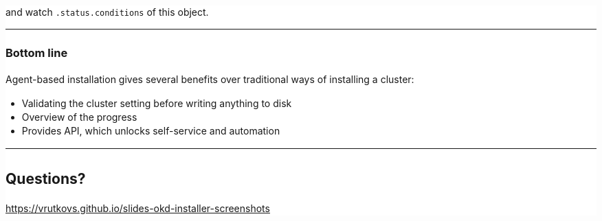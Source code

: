 and watch `.status.conditions` of this object.

---
### Bottom line

Agent-based installation gives several benefits over traditional ways of installing a cluster:

* Validating the cluster setting before writing anything to disk
* Overview of the progress
* Provides API, which unlocks self-service and automation

---
## Questions?

https://vrutkovs.github.io/slides-okd-installer-screenshots
